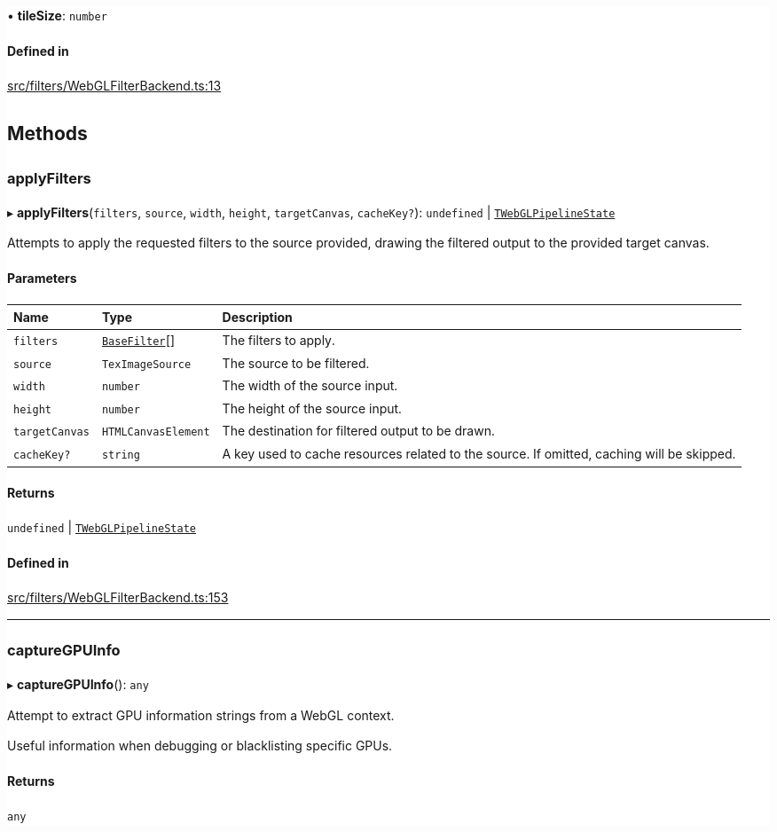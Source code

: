 • **tileSize**: `number`

#### Defined in

[src/filters/WebGLFilterBackend.ts:13](https://github.com/fabricjs/fabric.js/blob/7d0e39dd9/src/filters/WebGLFilterBackend.ts#L13)

## Methods

### applyFilters

▸ **applyFilters**(`filters`, `source`, `width`, `height`, `targetCanvas`, `cacheKey?`): `undefined` \| [`TWebGLPipelineState`](/apidocs/modules.md#twebglpipelinestate)

Attempts to apply the requested filters to the source provided, drawing the filtered output
to the provided target canvas.

#### Parameters

| Name | Type | Description |
| :------ | :------ | :------ |
| `filters` | [`BaseFilter`](/apidocs/classes/filters.BaseFilter.md)[] | The filters to apply. |
| `source` | `TexImageSource` | The source to be filtered. |
| `width` | `number` | The width of the source input. |
| `height` | `number` | The height of the source input. |
| `targetCanvas` | `HTMLCanvasElement` | The destination for filtered output to be drawn. |
| `cacheKey?` | `string` | A key used to cache resources related to the source. If omitted, caching will be skipped. |

#### Returns

`undefined` \| [`TWebGLPipelineState`](/apidocs/modules.md#twebglpipelinestate)

#### Defined in

[src/filters/WebGLFilterBackend.ts:153](https://github.com/fabricjs/fabric.js/blob/7d0e39dd9/src/filters/WebGLFilterBackend.ts#L153)

___

### captureGPUInfo

▸ **captureGPUInfo**(): `any`

Attempt to extract GPU information strings from a WebGL context.

Useful information when debugging or blacklisting specific GPUs.

#### Returns

`any`
